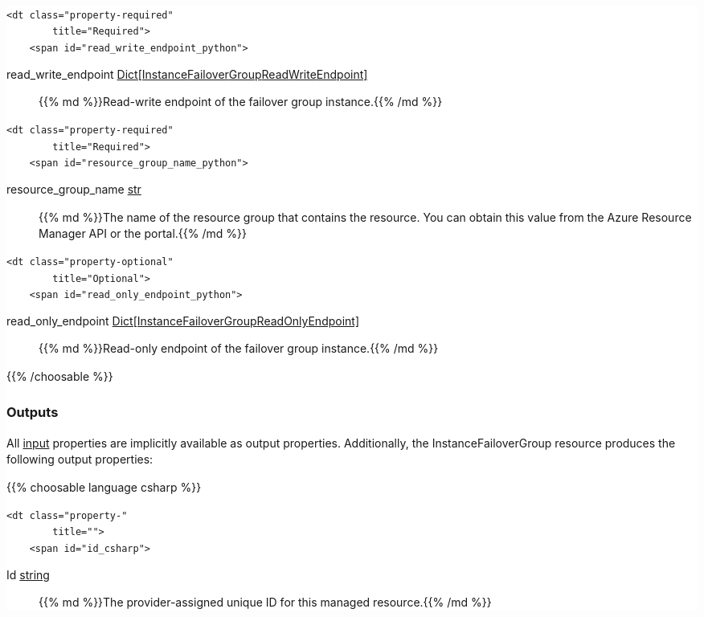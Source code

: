     <dt class="property-required"
            title="Required">
        <span id="read_write_endpoint_python">
<a href="#read_write_endpoint_python" style="color: inherit; text-decoration: inherit;">read_<wbr>write_<wbr>endpoint</a>
</span> 
        <span class="property-indicator"></span>
        <span class="property-type"><a href="#instancefailovergroupreadwriteendpoint">Dict[Instance<wbr>Failover<wbr>Group<wbr>Read<wbr>Write<wbr>Endpoint]</a></span>
    </dt>
    <dd>{{% md %}}Read-write endpoint of the failover group instance.{{% /md %}}</dd>

    <dt class="property-required"
            title="Required">
        <span id="resource_group_name_python">
<a href="#resource_group_name_python" style="color: inherit; text-decoration: inherit;">resource_<wbr>group_<wbr>name</a>
</span> 
        <span class="property-indicator"></span>
        <span class="property-type"><a href="https://docs.python.org/3/library/stdtypes.html">str</a></span>
    </dt>
    <dd>{{% md %}}The name of the resource group that contains the resource. You can obtain this value from the Azure Resource Manager API or the portal.{{% /md %}}</dd>

    <dt class="property-optional"
            title="Optional">
        <span id="read_only_endpoint_python">
<a href="#read_only_endpoint_python" style="color: inherit; text-decoration: inherit;">read_<wbr>only_<wbr>endpoint</a>
</span> 
        <span class="property-indicator"></span>
        <span class="property-type"><a href="#instancefailovergroupreadonlyendpoint">Dict[Instance<wbr>Failover<wbr>Group<wbr>Read<wbr>Only<wbr>Endpoint]</a></span>
    </dt>
    <dd>{{% md %}}Read-only endpoint of the failover group instance.{{% /md %}}</dd>

</dl>
{{% /choosable %}}






### Outputs

All [input](#inputs) properties are implicitly available as output properties. Additionally, the InstanceFailoverGroup resource produces the following output properties:




{{% choosable language csharp %}}
<dl class="resources-properties">

    <dt class="property-"
            title="">
        <span id="id_csharp">
<a href="#id_csharp" style="color: inherit; text-decoration: inherit;">Id</a>
</span> 
        <span class="property-indicator"></span>
        <span class="property-type"><a href="https://docs.microsoft.com/en-us/dotnet/csharp/language-reference/builtin-types/built-in-types">string</a></span>
    </dt>
    <dd>{{% md %}}The provider-assigned unique ID for this managed resource.{{% /md %}}</dd>
